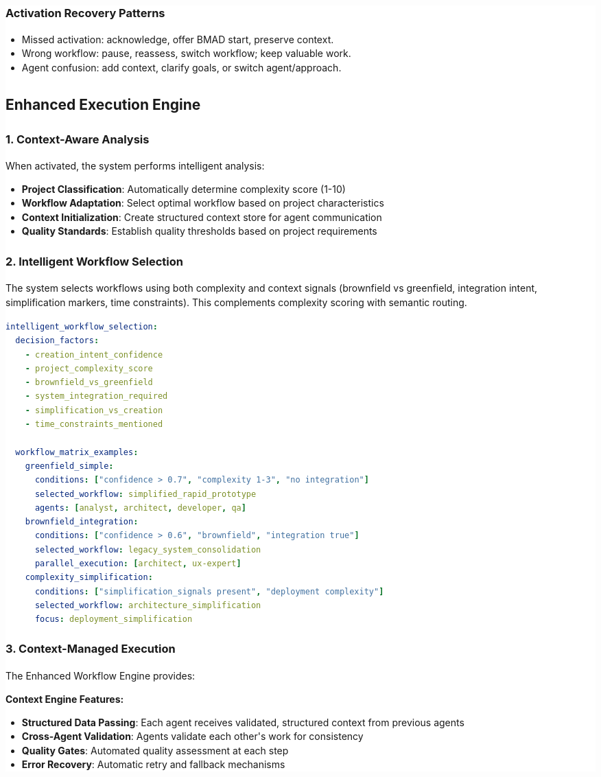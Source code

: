 ### Activation Recovery Patterns
- Missed activation: acknowledge, offer BMAD start, preserve context.
- Wrong workflow: pause, reassess, switch workflow; keep valuable work.
- Agent confusion: add context, clarify goals, or switch agent/approach.

## Enhanced Execution Engine

### 1. Context-Aware Analysis
When activated, the system performs intelligent analysis:
- **Project Classification**: Automatically determine complexity score (1-10)
- **Workflow Adaptation**: Select optimal workflow based on project characteristics
- **Context Initialization**: Create structured context store for agent communication
- **Quality Standards**: Establish quality thresholds based on project requirements

### 2. Intelligent Workflow Selection
The system selects workflows using both complexity and context signals (brownfield vs greenfield, integration intent, simplification markers, time constraints). This complements complexity scoring with semantic routing.

```yaml
intelligent_workflow_selection:
  decision_factors:
    - creation_intent_confidence
    - project_complexity_score
    - brownfield_vs_greenfield
    - system_integration_required
    - simplification_vs_creation
    - time_constraints_mentioned
  
  workflow_matrix_examples:
    greenfield_simple:
      conditions: ["confidence > 0.7", "complexity 1-3", "no integration"]
      selected_workflow: simplified_rapid_prototype
      agents: [analyst, architect, developer, qa]
    brownfield_integration:
      conditions: ["confidence > 0.6", "brownfield", "integration true"]
      selected_workflow: legacy_system_consolidation
      parallel_execution: [architect, ux-expert]
    complexity_simplification:
      conditions: ["simplification_signals present", "deployment complexity"]
      selected_workflow: architecture_simplification
      focus: deployment_simplification
```

### 3. Context-Managed Execution
The Enhanced Workflow Engine provides:

**Context Engine Features:**
- **Structured Data Passing**: Each agent receives validated, structured context from previous agents
- **Cross-Agent Validation**: Agents validate each other's work for consistency
- **Quality Gates**: Automated quality assessment at each step
- **Error Recovery**: Automatic retry and fallback mechanisms
